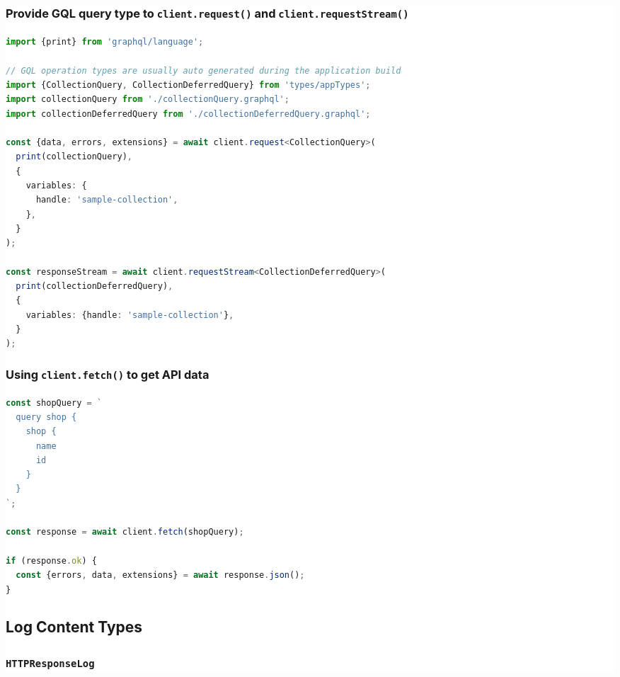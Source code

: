 ### Provide GQL query type to `client.request()` and `client.requestStream()`

```typescript
import {print} from 'graphql/language';

// GQL operation types are usually auto generated during the application build
import {CollectionQuery, CollectionDeferredQuery} from 'types/appTypes';
import collectionQuery from './collectionQuery.graphql';
import collectionDeferredQuery from './collectionDeferredQuery.graphql';

const {data, errors, extensions} = await client.request<CollectionQuery>(
  print(collectionQuery),
  {
    variables: {
      handle: 'sample-collection',
    },
  }
);

const responseStream = await client.requestStream<CollectionDeferredQuery>(
  print(collectionDeferredQuery),
  {
    variables: {handle: 'sample-collection'},
  }
);
```

### Using `client.fetch()` to get API data

```typescript
const shopQuery = `
  query shop {
    shop {
      name
      id
    }
  }
`;

const response = await client.fetch(shopQuery);

if (response.ok) {
  const {errors, data, extensions} = await response.json();
}
```

## Log Content Types

### `HTTPResponseLog`
